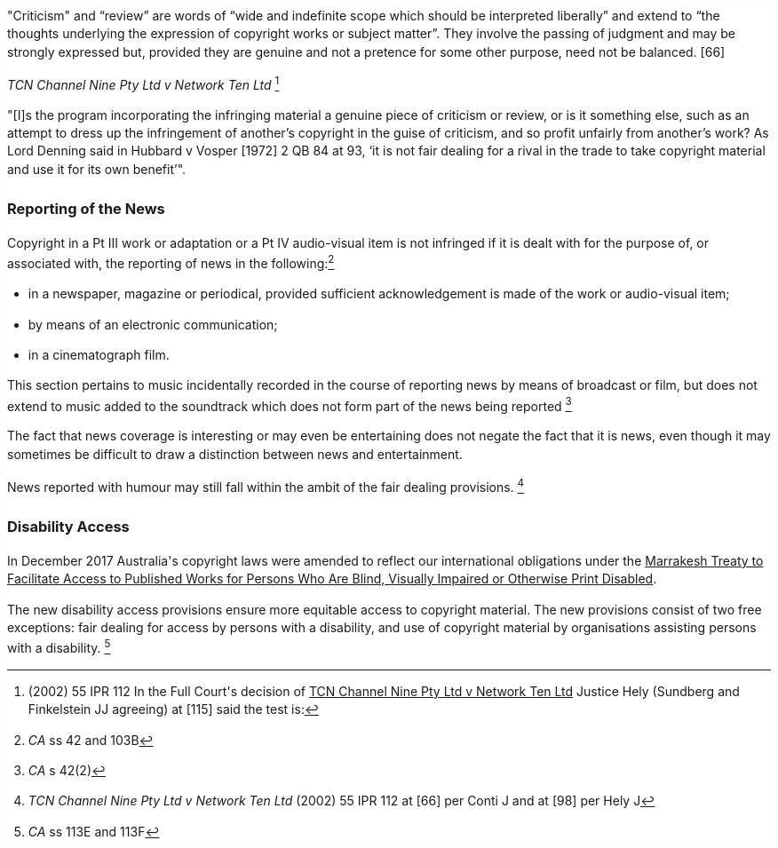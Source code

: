 "Criticism" and “review” are words of “wide and indefinite scope which should be interpreted liberally” and extend to “the thoughts underlying the expression of copyright works or subject matter”.
They involve the passing of judgment and may be strongly expressed but, provided they are genuine and not a pretence for some other purpose, need not be balanced. [66]
</div>
<div markdown="block" class="box  case">

_TCN Channel Nine Pty Ltd v Network Ten Ltd_ [^AUTOREPLACED200255IPR112ENDREPLACE]


[^AUTOREPLACED200255IPR112ENDREPLACE]:  (2002) 55 IPR 112
In the Full Court's decision of [TCN Channel Nine Pty Ltd v Network Ten Ltd](http://classic.austlii.edu.au/au/cases/cth/FCAFC/2002/146.html) Justice Hely (Sundberg and Finkelstein JJ agreeing) at [115] said the test is:

"[I]s the program incorporating the infringing material a genuine piece of criticism or review, or is it something else, such as an attempt to dress up the infringement of another’s copyright in the guise of criticism, and so profit unfairly from another’s work? As Lord Denning said in Hubbard v Vosper [1972] 2 QB 84 at 93, ‘it is not fair dealing for a rival in the trade to take copyright material and use it for its own  benefit’".
</div>

### Reporting of the News

Copyright in a Pt III work or adaptation or a Pt IV audio-visual item is not infringed if it is dealt with for the purpose of, or associated with, the reporting of news in the following:[^AUTOREPLACEDCAss42and103BENDREPLACE]


[^AUTOREPLACEDCAss42and103BENDREPLACE]: _CA_ ss 42 and 103B

* in a newspaper, magazine or periodical, provided sufficient  acknowledgement is made of the work or audio-visual item;

* by means of an electronic communication;

* in a cinematograph film.

This section pertains to music incidentally recorded in the course of reporting news by means of broadcast or film, but does not extend to music added to the soundtrack which does not form part of the news being reported [^AUTOREPLACEDCAs422ENDREPLACE]


[^AUTOREPLACEDCAs422ENDREPLACE]: _CA_ s 42(2)

The fact that news coverage is interesting or may even be entertaining does not negate the fact that it is news, even though it may sometimes be difficult to draw a distinction between news and entertainment.

News reported with humour may still fall within the ambit of the fair dealing provisions. [^AUTOREPLACEDTCNChannelNinePtyLtdvNetworkTenLtd200255IPR112at66perContiJandat98perHelyJENDREPLACE]


[^AUTOREPLACEDTCNChannelNinePtyLtdvNetworkTenLtd200255IPR112at66perContiJandat98perHelyJENDREPLACE]: _TCN Channel Nine Pty Ltd v Network Ten Ltd_ (2002) 55 IPR 112 at [66] per Conti J and at [98] per Hely J

### Disability Access

In December 2017 Australia's copyright laws were amended to reflect our international obligations under the [Marrakesh Treaty to Facilitate Access to Published Works for Persons Who Are Blind, Visually Impaired or Otherwise Print Disabled](https://www.wipo.int/publications/en/details.jsp?id=382&plang=EN).

The new disability access provisions ensure more equitable access to copyright material. The new provisions consist of two free exceptions: fair dealing for access by persons with a disability, and use of copyright material by organisations assisting persons with a disability. [^AUTOREPLACEDCAss113Eand113FENDREPLACE]


[^AUTOREPLACED18IPR292ENDREPLACE]: 18 IPR 292
[^AUTOREPLACEDCAss402and103C2ENDREPLACE]: _CA_ ss 40(2) and 103C(2)
[^AUTOREPLACEDCAs403ENDREPLACE]: _CA_ s 40(3)
[^AUTOREPLACEDCAs404ENDREPLACE]: _CA_ s 40(4)
[^AUTOREPLACEDCAs405ENDREPLACE]: _CA_ s 40(5)
[^AUTOREPLACEDCAs102ENDREPLACE]: _CA_ s 10(2)
[^AUTOREPLACEDCAs102ENDREPLACE]: _CA_ s 10(2)
[^AUTOREPLACEDCAs102AENDREPLACE]: _CA_ s 10(2A)
[^AUTOREPLACEDCAss41and103AENDREPLACE]: _CA_ ss 41 and 103A
[^AUTOREPLACEDCAs10ENDREPLACE]: _CA_ s 10
[^AUTOREPLACED2001FCA108ENDREPLACE]: [2001] FCA 108__
[^AUTOREPLACEDCAss113Eand113FENDREPLACE]: _CA_ ss 113E and 113F
[^AUTOREPLACEDCAs432ENDREPLACE]: _CA_ s 43(2)
[^AUTOREPLACEDCAs104aENDREPLACE]: _CA_ s 104(a)
[^AUTOREPLACEDCAs431ENDREPLACE]: _CA_ s 43(1)
[^AUTOREPLACEDCAs104bandcENDREPLACE]: _CA_ s 104(b) and (c)
[^AUTOREPLACEDCAss41Aand103AAENDREPLACE]: _CA_ ss 41A and 103AA
[^AUTOREPLACEDTCNChannelNinePtyLtdvNetworkTenLtd2001FCA108NetworkTenPtyLtdvTCNChannelNinePtyLtd2004218CLR273ENDREPLACE]: TCN Channel Nine Pty Ltd v Network Ten Ltd [2001] FCA 108; Network Ten Pty Ltd v TCN Channel Nine Pty Ltd (2004) 218 CLR 273
[^AUTOREPLACED19601AllER703ENDREPLACE]: [1960] 1 All ER 703
[^AUTOREPLACED198917IPR99ENDREPLACE]:  (1989) 17 IPR 99
[^AUTOREPLACED2001108FCR235ENDREPLACE]:  (2001) 108 FCR 235
[^AUTOREPLACED2001108FCR235at66perContiJENDREPLACE]:  (2001) 108 FCR 235 at [66] per Conti J
[^AUTOREPLACED2002118FCR417HelyJSundbergandFinkelsteinJJagreeingat115ENDREPLACE]:  (2002) 118 FCR 417 Hely J (Sundberg and Finkelstein JJ agreeing) at [115]
[^AUTOREPLACED19731AllER241ENDREPLACE]: [1973] 1 All ER 241
[^AUTOREPLACED1992Ch141ENDREPLACE]: [1992] Ch 141
[^AUTOREPLACED199948IPR333ENDREPLACE]:  (1999) 48 IPR 333
[^AUTOREPLACED2001108FCR235at66perContiJENDREPLACE]:  (2001) 108 FCR 235 at [66] per Conti J
[^AUTOREPLACED510US5691994ENDREPLACE]: 510 US 569 (1994)
[^AUTOREPLACED109F3d13949thCir1997ENDREPLACE]: 109 F.3d 1394 (9th Cir. 1997)
[^AUTOREPLACED137F3d1092dCirNY1998ENDREPLACE]: 137 F.3d 109 (2d Cir. N.Y. 1998)
[^AUTOREPLACED268F3d125711thCir2001ENDREPLACE]: 268 F.3d 1257 (11th Cir. 2001)
[^AUTOREPLACED641FSupp2d250SDNY2009ENDREPLACE]: 641 F. Supp. 2d 250 (S.D. N.Y. 2009)
[^AUTOREPLACEDCAs111ENDREPLACE]: _CA_ s 111
[^AUTOREPLACED2012FCAFC59ENDREPLACE]: [2012] FCAFC 59
[^AUTOREPLACEDCAs43CENDREPLACE]: _CA_ s 43C
[^AUTOREPLACEDCAs47JENDREPLACE]: _CA_ s 47J
[^AUTOREPLACEDCAs110AAENDREPLACE]: _CA_ s 110AA
[^AUTOREPLACEDCAs47CENDREPLACE]: _CA_ s 47C
[^AUTOREPLACEDCAs109ENDREPLACE]: _CA_ s 109
[^AUTOREPLACEDCAs47B1and2ENDREPLACE]: _CA_ s 47B(1) and (2)
[^AUTOREPLACEDCAs47B3ENDREPLACE]: _CA_ s 47B(3)
[^AUTOREPLACEDCAs47CENDREPLACE]: _CA_ s 47C
[^AUTOREPLACEDCAs47DENDREPLACE]: _CA_ s 47D
[^AUTOREPLACEDCAs47EENDREPLACE]: _CA_ s 47E
[^AUTOREPLACEDCAs47FENDREPLACE]: _CA_ s 47F
[^AUTOREPLACEDCAs47HENDREPLACE]: _CA_ s 47H
[^AUTOREPLACEDCAs28ENDREPLACE]: _CA_ s 28
[^AUTOREPLACEDCAs46seealsos1061inrespectofsoundrecordingsENDREPLACE]: _CA_ s 46 – see also s 106(1) in respect of sound recordings)
[^AUTOREPLACEDCAss65and66ENDREPLACE]: _CA_ ss 65 and 66
[^AUTOREPLACEDCAs67ENDREPLACE]: _CA_ s 67
[^AUTOREPLACEDCAs45ENDREPLACE]: _CA_ s 45
[^AUTOREPLACEDCAs72ENDREPLACE]: _CA_ s 72
[^AUTOREPLACEDCAs73ENDREPLACE]: _CA_ s 73
[^AUTOREPLACEDCAs55ENDREPLACE]: _CA_ s 55
[^AUTOREPLACEDCAs47AENDREPLACE]: _CA_ s 47A
[^AUTOREPLACEDPartIIIDiv6ENDREPLACE]: Part III, Div 6
[^AUTOREPLACEDPartVCENDREPLACE]: Part VC
[^AUTOREPLACEDCAss1081and1091ENDREPLACE]: _CA_ ss 108(1) and 109(1)
[^AUTOREPLACEDAustralianLawReformCommissionCopyrightandtheDigitalEconomyFinalReportMo1222014TheAustralianGovernmentProductivityCommissionIntellectualPropertyArrangementsFinalReport2016ENDREPLACE]:  Australian Law Reform Commission, Copyright and the Digital Economy, Final Report Mo. 122 (2014); The Australian Government Productivity Commission, Intellectual Property Arrangements, Final Report (2016)
[^AUTOREPLACEDPappalardoKylieAufderheidePatriciaStevensJessicaSuzorNicolas2017ImaginationforegoneAqualitativestudyofthereusepracticesofAustraliancreatorsENDREPLACE]: Pappalardo, Kylie, Aufderheide, Patricia, Stevens, Jessica, & Suzor, Nicolas (2017) Imagination foregone: A qualitative study of the reuse practices of Australian creators
[^AUTOREPLACEDSeePSamuelsonUnbundlingFairUses200977FordhamLawReview2537ENDREPLACE]: See P Samuelson, 'Unbundling Fair Uses' 2009 77 Fordham Law Review 2537